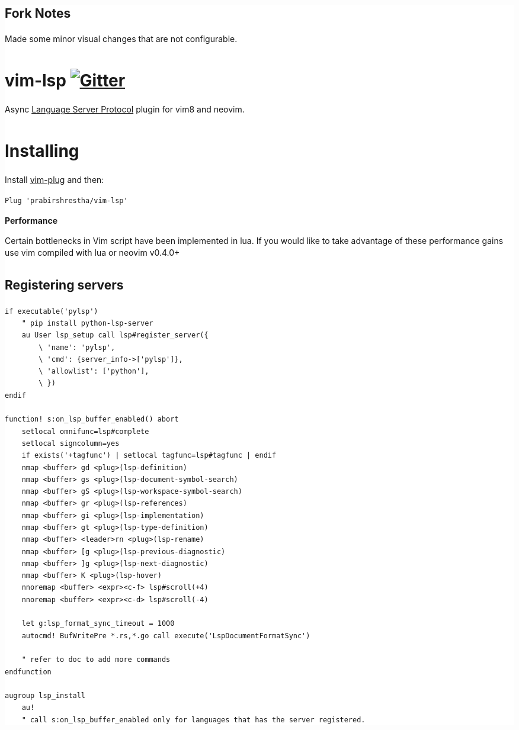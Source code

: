 ## Fork Notes

Made some minor visual changes that are not configurable.

# vim-lsp [![Gitter](https://badges.gitter.im/vimlsp/community.svg)](https://gitter.im/vimlsp/community?utm_source=badge&utm_medium=badge&utm_campaign=pr-badge)

Async [Language Server Protocol](https://github.com/Microsoft/language-server-protocol) plugin for vim8 and neovim.

# Installing

Install [vim-plug](https://github.com/junegunn/vim-plug) and then:

```viml
Plug 'prabirshrestha/vim-lsp'
```

__Performance__

Certain bottlenecks in Vim script have been implemented in lua. If you would like to take advantage of these performance gains
use vim compiled with lua or neovim v0.4.0+

## Registering servers

```viml
if executable('pylsp')
    " pip install python-lsp-server
    au User lsp_setup call lsp#register_server({
        \ 'name': 'pylsp',
        \ 'cmd': {server_info->['pylsp']},
        \ 'allowlist': ['python'],
        \ })
endif

function! s:on_lsp_buffer_enabled() abort
    setlocal omnifunc=lsp#complete
    setlocal signcolumn=yes
    if exists('+tagfunc') | setlocal tagfunc=lsp#tagfunc | endif
    nmap <buffer> gd <plug>(lsp-definition)
    nmap <buffer> gs <plug>(lsp-document-symbol-search)
    nmap <buffer> gS <plug>(lsp-workspace-symbol-search)
    nmap <buffer> gr <plug>(lsp-references)
    nmap <buffer> gi <plug>(lsp-implementation)
    nmap <buffer> gt <plug>(lsp-type-definition)
    nmap <buffer> <leader>rn <plug>(lsp-rename)
    nmap <buffer> [g <plug>(lsp-previous-diagnostic)
    nmap <buffer> ]g <plug>(lsp-next-diagnostic)
    nmap <buffer> K <plug>(lsp-hover)
    nnoremap <buffer> <expr><c-f> lsp#scroll(+4)
    nnoremap <buffer> <expr><c-d> lsp#scroll(-4)

    let g:lsp_format_sync_timeout = 1000
    autocmd! BufWritePre *.rs,*.go call execute('LspDocumentFormatSync')

    " refer to doc to add more commands
endfunction

augroup lsp_install
    au!
    " call s:on_lsp_buffer_enabled only for languages that has the server registered.
```